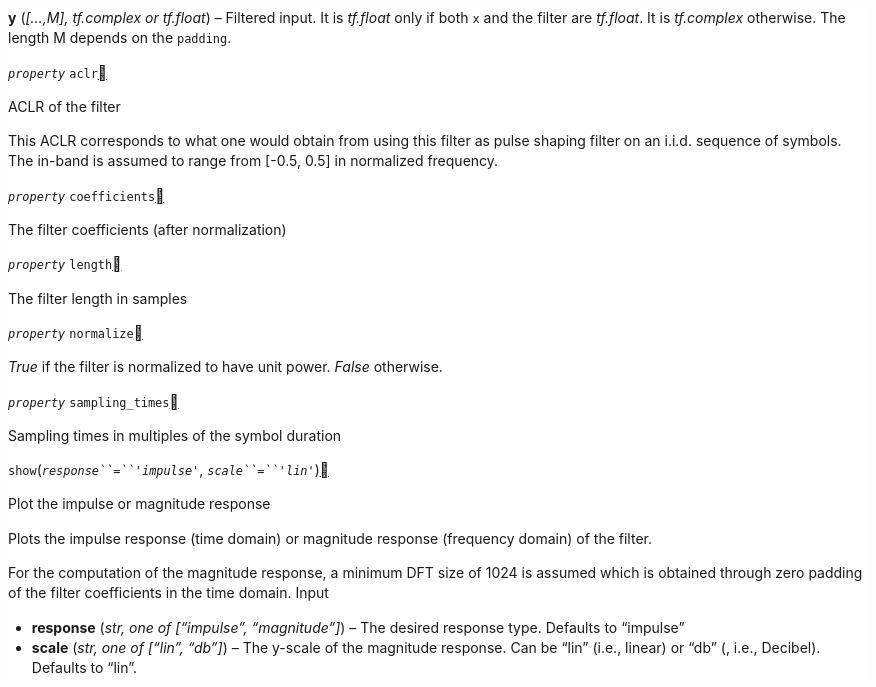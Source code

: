 **y** (<em>[…,M], tf.complex or tf.float</em>) – Filtered input.
It is <cite>tf.float</cite> only if both `x` and the filter are <cite>tf.float</cite>.
It is <cite>tf.complex</cite> otherwise.
The length M depends on the `padding`.



<em class="property">`property` </em>`aclr`<a class="headerlink" href="https://nvlabs.github.io/sionna/api/signal.html#sionna.signal.CustomFilter.aclr" title="Permalink to this definition"></a>
    
ACLR of the filter
    
This ACLR corresponds to what one would obtain from using
this filter as pulse shaping filter on an i.i.d. sequence of symbols.
The in-band is assumed to range from [-0.5, 0.5] in normalized
frequency.


<em class="property">`property` </em>`coefficients`<a class="headerlink" href="https://nvlabs.github.io/sionna/api/signal.html#sionna.signal.CustomFilter.coefficients" title="Permalink to this definition"></a>
    
The filter coefficients (after normalization)


<em class="property">`property` </em>`length`<a class="headerlink" href="https://nvlabs.github.io/sionna/api/signal.html#sionna.signal.CustomFilter.length" title="Permalink to this definition"></a>
    
The filter length in samples


<em class="property">`property` </em>`normalize`<a class="headerlink" href="https://nvlabs.github.io/sionna/api/signal.html#sionna.signal.CustomFilter.normalize" title="Permalink to this definition"></a>
    
<cite>True</cite> if the filter is normalized to have unit power. <cite>False</cite> otherwise.


<em class="property">`property` </em>`sampling_times`<a class="headerlink" href="https://nvlabs.github.io/sionna/api/signal.html#sionna.signal.CustomFilter.sampling_times" title="Permalink to this definition"></a>
    
Sampling times in multiples of the symbol duration


`show`(<em class="sig-param">`response``=``'impulse'`</em>, <em class="sig-param">`scale``=``'lin'`</em>)<a class="headerlink" href="https://nvlabs.github.io/sionna/api/signal.html#sionna.signal.CustomFilter.show" title="Permalink to this definition"></a>
    
Plot the impulse or magnitude response
    
Plots the impulse response (time domain) or magnitude response
(frequency domain) of the filter.
    
For the computation of the magnitude response, a minimum DFT size
of 1024 is assumed which is obtained through zero padding of
the filter coefficients in the time domain.
Input
 
- **response** (<em>str, one of [“impulse”, “magnitude”]</em>) – The desired response type.
Defaults to “impulse”
- **scale** (<em>str, one of [“lin”, “db”]</em>) – The y-scale of the magnitude response.
Can be “lin” (i.e., linear) or “db” (, i.e., Decibel).
Defaults to “lin”.
